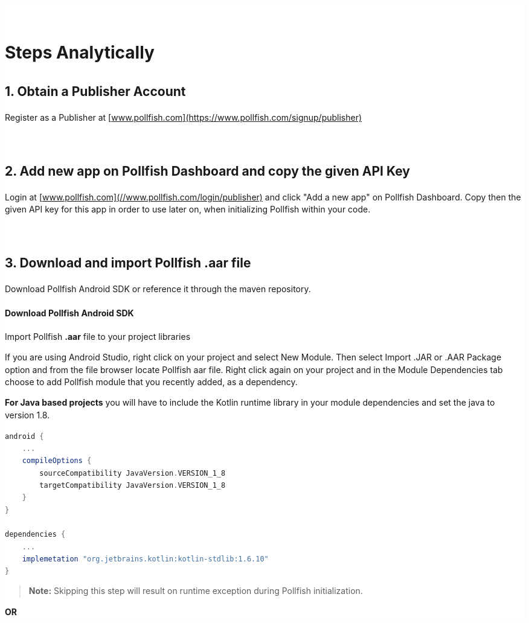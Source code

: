 <br/>

# Steps Analytically

## 1. Obtain a Publisher Account

Register as a Publisher at [www.pollfish.com](https://www.pollfish.com/signup/publisher)

<br/>

## 2. Add new app on Pollfish Dashboard and copy the given API Key

Login at [www.pollfish.com](//www.pollfish.com/login/publisher) and click "Add a new app" on Pollfish Dashboard. Copy then the given API key for this app in order to use later on, when initializing Pollfish within your code.

<br/>

## 3. Download and import Pollfish .aar file

Download Pollfish Android SDK or reference it through the maven repository.

#### **Download Pollfish Android SDK**

Import Pollfish **.aar** file to your project libraries  

If you are using Android Studio, right click on your project and select New Module. Then select Import .JAR or .AAR Package option and from the file browser locate Pollfish aar file. Right click again on your project and in the Module Dependencies tab choose to add Pollfish module that you recently added, as a dependency.

**For Java based projects** you will have to include the Kotlin runtime library in your module dependencies and set the java to version 1.8.

```groovy
android {
    ...
    compileOptions {
        sourceCompatibility JavaVersion.VERSION_1_8
        targetCompatibility JavaVersion.VERSION_1_8
    }
}

dependencies {
    ...
    implemetation "org.jetbrains.kotlin:kotlin-stdlib:1.6.10"
}
```

> **Note:** Skipping this step will result on runtime exception during Pollfish initialization.

**OR**
